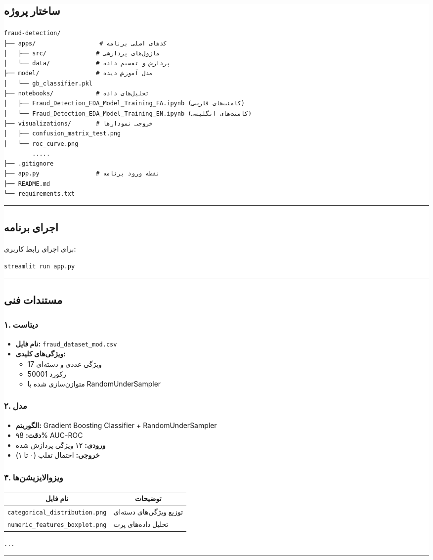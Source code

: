 
## ساختار پروژه
```
fraud-detection/
├── apps/                  # کدهای اصلی برنامه
│   ├── src/              # ماژول‌های پردازشی
│   └── data/             # پردازش و تقسیم داده
├── model/                # مدل آموزش دیده
│   └── gb_classifier.pkl
├── notebooks/            # تحلیل‌های داده
│   ├── Fraud_Detection_EDA_Model_Training_FA.ipynb (کامنت‌های فارسی)
│   └── Fraud_Detection_EDA_Model_Training_EN.ipynb (کامنت‌های انگلیسی)
├── visualizations/       # خروجی نمودارها
│   ├── confusion_matrix_test.png
│   └── roc_curve.png
        .....
├── .gitignore
├── app.py                # نقطه ورود برنامه
├── README.md
└── requirements.txt
```

---

## اجرای برنامه
برای اجرای رابط کاربری:
```bash
streamlit run app.py
```

---

## مستندات فنی

### ۱. دیتاست
- **نام فایل:** `fraud_dataset_mod.csv`
- **ویژگی‌های کلیدی:**
  - 17 ویژگی عددی و دسته‌ای
  - 50001 رکورد 
  - متوازن‌سازی شده با RandomUnderSampler

### ۲. مدل
- **الگوریتم:** Gradient Boosting Classifier + RandomUnderSampler 
- **دقت:** ۹8% AUC-ROC
- **ورودی:** ۱۲ ویژگی پردازش شده
- **خروجی:** احتمال تقلب (۰ تا ۱)

### ۳. ویزوالایزیشن‌ها
| نام فایل | توضیحات |
|----------|---------|
| `categorical_distribution.png` | توزیع ویژگی‌های دسته‌ای |
| `numeric_features_boxplot.png` | تحلیل داده‌های پرت |
    ...

---
